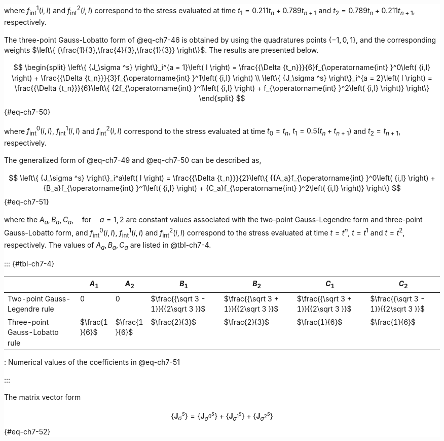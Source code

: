 where ${f_{\operatorname{int} }^1\left( {i,I} \right)}$ and ${f_{\operatorname{int} }^2\left( {i,I} \right)}$ correspond to the stress evaluated at time ${t_1} = 0.211{t_n} + 0.789{t_{n + 1}}$ and ${t_2} = 0.789{t_n} + 0.211{t_{n + 1}}$, respectively.

The three-point Gauss-Lobatto form of @eq-ch7-46 is obtained by using the quadratures points $\left\{ { - 1,0,1} \right\}$, and the corresponding weights $\left\{ {\frac{1}{3},\frac{4}{3},\frac{1}{3}} \right\}$. The results are presented below. 

$$
\begin{split}
\left\{ {J_\sigma ^s} \right\}_i^{a = 1}\left( I \right) = \frac{{\Delta {t_n}}}{6}f_{\operatorname{int} }^0\left( {i,I} \right) + \frac{{\Delta {t_n}}}{3}f_{\operatorname{int} }^1\left( {i,I} \right)
\\
\left\{ {J_\sigma ^s} \right\}_i^{a = 2}\left( I \right) = \frac{{\Delta {t_n}}}{6}\left\{ {2f_{\operatorname{int} }^1\left( {i,I} \right) + f_{\operatorname{int} }^2\left( {i,I} \right)} \right\}
\end{split}
$$ {#eq-ch7-50}

where ${f_{\operatorname{int} }^0\left( {i,I} \right)}$, ${f_{\operatorname{int} }^1\left( {i,I} \right)}$ and ${f_{\operatorname{int} }^2\left( {i,I} \right)}$ correspond to the stress evaluated at time ${t_0} = {t_n}$, $t_1=0.5(t_{n}+t_{n+1})$ and $t_2=t_{n+1}$, respectively.

The generalized form of @eq-ch7-49 and @eq-ch7-50 can be described as, 

$$
\left\{ {J_\sigma ^s} \right\}_i^a\left( I \right) = \frac{{\Delta {t_n}}}{2}\left\{ {{A_a}f_{\operatorname{int} }^0\left( {i,I} \right) + {B_a}f_{\operatorname{int} }^1\left( {i,I} \right) + {C_a}f_{\operatorname{int} }^2\left( {i,I} \right)} \right\}
$$ {#eq-ch7-51}

where the $A_{a},B_{a},C_{a},\quad \text{for}\quad a=1,2$ are constant values associated with the two-point Gauss-Legendre form and three-point Gauss-Lobatto form, and ${f_{\operatorname{int} }^0\left( {i,I} \right)}$, ${f_{\operatorname{int} }^1\left( {i,I} \right)}$ and ${f_{\operatorname{int} }^2\left( {i,I} \right)}$ correspond to the stress evaluated at time $t=t^{n}$, $t=t^{1}$ and $t=t^{2}$, respectively. The values of $A_{a},B_{a},C_{a}$ are listed in @tbl-ch7-4.

::: {#tbl-ch7-4}

|     |  $A_1$  |  $A_2$  | $B_1$  | $B_2$ | $C_1$ | $C_2$ |
| --- | ------- | ------- | ------ | ----- | ----- | ----- |
| Two-point Gauss-Legendre rule | $0$ |  $0$ | $\frac{{\sqrt 3  - 1}}{{2\sqrt 3 }}$ | $\frac{{\sqrt 3  + 1}}{{2\sqrt 3 }}$ | $\frac{{\sqrt 3  + 1}}{{2\sqrt 3 }}$ | $\frac{{\sqrt 3  - 1}}{{2\sqrt 3 }}$ |
| Three-point Gauss-Lobatto rule | $\frac{1}{6}$ | $\frac{1}{6}$ | $\frac{2}{3}$ | $\frac{2}{3}$ | $\frac{1}{6}$ | $\frac{1}{6}$ |

: Numerical values of the coefficients in @eq-ch7-51

:::


The matrix vector form 

$$
\left\{ {{\mathbf{J}}_\sigma ^s} \right\} = \left\{ {{\mathbf{J}}_{{\sigma ^0}}^s} \right\} + \left\{ {{\mathbf{J}}_{{\sigma ^1}}^s} \right\} + \left\{ {{\mathbf{J}}_{{\sigma ^2}}^s} \right\}
$$ {#eq-ch7-52}
